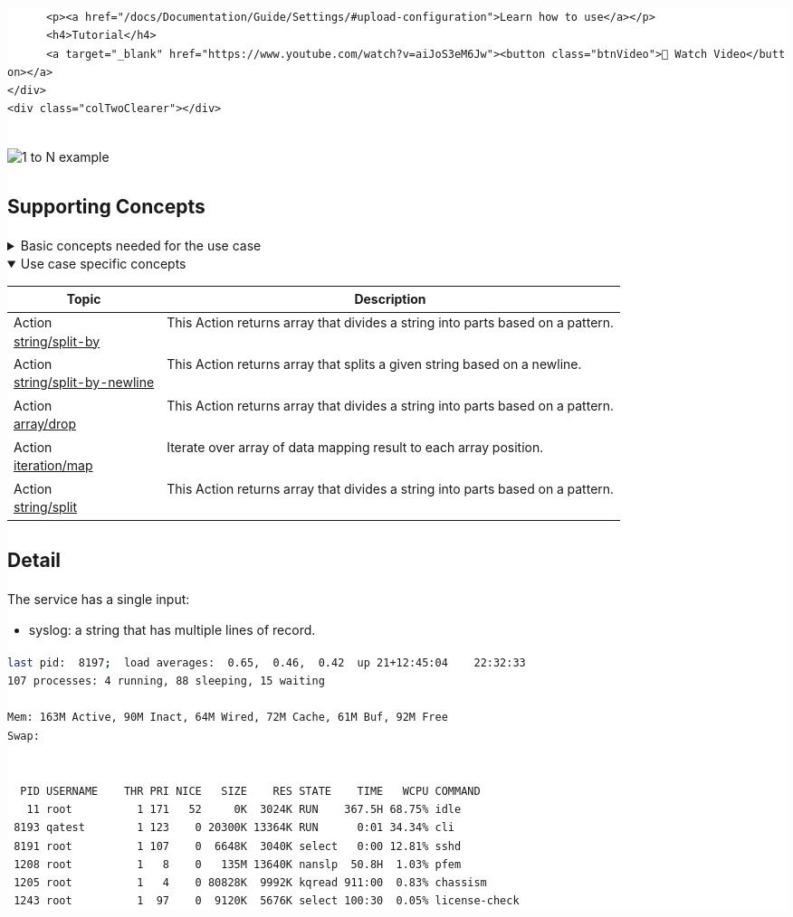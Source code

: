           <p><a href="/docs/Documentation/Guide/Settings/#upload-configuration">Learn how to use</a></p>
          <h4>Tutorial</h4>
          <a target="_blank" href="https://www.youtube.com/watch?v=aiJoS3eM6Jw"><button class="btnVideo">🎥 Watch Video</button></a>
    </div>
    <div class="colTwoClearer"></div>
</div>
<br />
<img src={img_1to_n_example} alt="1 to N example" class="myResponsiveImg" width="800px"/>

## Supporting Concepts

<details><summary>Basic concepts needed for the use case</summary></details>

<details open>

<summary>Use case specific concepts</summary>

| Topic    | Description |
| -------- | ------- |
| Action <br/>[string/split-by](../../../Documentation/actions-library/data/string/action-string-split-by/)    | This Action returns array that divides a string into parts based on a pattern.    |
| Action <br/>[string/split-by-newline](../../../Documentation/actions-library/data/string/action-string-split-by-newline/)    | This Action returns array that splits a given string based on a newline.    |
| Action <br/>[array/drop](../../../Documentation/actions-library/data/array/action-array-drop/)    | This Action returns array that divides a string into parts based on a pattern.    |
| Action <br/>[iteration/map](../../../Documentation/actions-library/flow/iteration/action-iteration-map/)    | Iterate over array of data mapping result to each array position.    |
| Action <br/>[string/split](../../../Documentation/actions-library/data/string/action-string-split/)    | This Action returns array that divides a string into parts based on a pattern.    |

</details>


## Detail

The service has a single input:
- syslog: a string that has multiple lines of record.

```bash
last pid:  8197;  load averages:  0.65,  0.46,  0.42  up 21+12:45:04    22:32:33
107 processes: 4 running, 88 sleeping, 15 waiting

Mem: 163M Active, 90M Inact, 64M Wired, 72M Cache, 61M Buf, 92M Free
Swap:


  PID USERNAME    THR PRI NICE   SIZE    RES STATE    TIME   WCPU COMMAND
   11 root          1 171   52     0K  3024K RUN    367.5H 68.75% idle
 8193 qatest        1 123    0 20300K 13364K RUN      0:01 34.34% cli
 8191 root          1 107    0  6648K  3040K select   0:00 12.81% sshd
 1208 root          1   8    0   135M 13640K nanslp  50.8H  1.03% pfem
 1205 root          1   4    0 80828K  9992K kqread 911:00  0.83% chassism
 1243 root          1  97    0  9120K  5676K select 100:30  0.05% license-check
```

